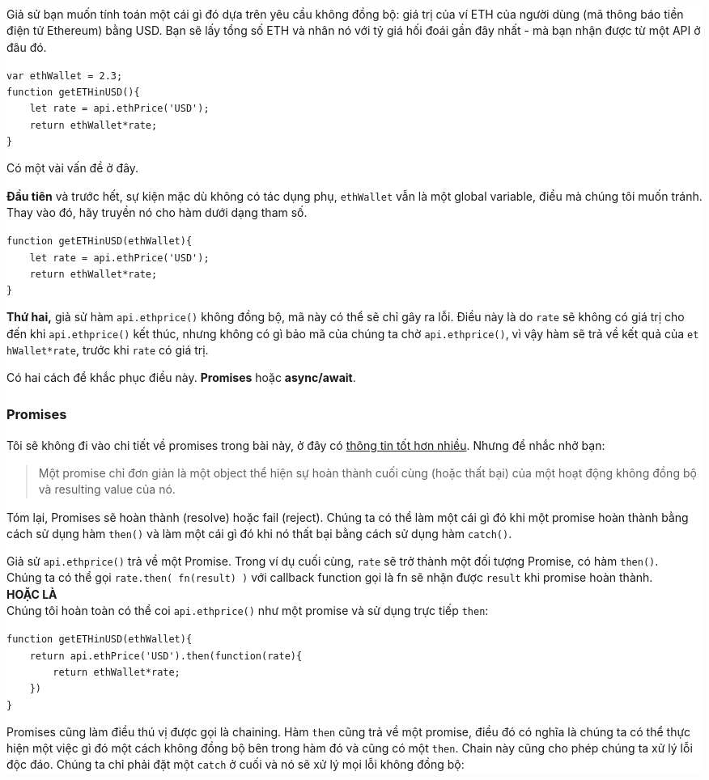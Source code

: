 Giả sử bạn muốn tính toán một cái gì đó dựa trên yêu cầu không đồng bộ: giá trị của ví ETH của người dùng (mã thông báo tiền điện tử Ethereum) bằng USD. Bạn sẽ lấy tổng số ETH và nhân nó với tỷ giá hối đoái gần đây nhất - mà bạn nhận được từ một API ở đâu đó.
    
    
    var ethWallet = 2.3;
    function getETHinUSD(){
        let rate = api.ethPrice('USD');
        return ethWallet*rate;
    }
    

Có một vài vấn đề ở đây.

**Đầu tiên** và trước hết, sự kiện mặc dù không có tác dụng phụ, `ethWallet` vẫn là một global variable, điều mà chúng tôi muốn tránh. Thay vào đó, hãy truyền nó cho hàm dưới dạng tham số.
    
    
    function getETHinUSD(ethWallet){
        let rate = api.ethPrice('USD');
        return ethWallet*rate;
    }
    

**Thứ hai,** giả sử hàm `api.ethprice()` không đồng bộ, mã này có thể sẽ chỉ gây ra lỗi. Điều này là do `rate` sẽ không có giá trị cho đến khi `api.ethprice()` kết thúc, nhưng không có gì bảo mã của chúng ta chờ `api.ethprice()`, vì vậy hàm sẽ trả về kết quả của `ethWallet*rate`, trước khi `rate` có giá trị.

Có hai cách để khắc phục điều này. **Promises** hoặc **async/await**.

### **Promises**

Tôi sẽ không đi vào chi tiết về promises trong bài này, ở đây có [thông tin tốt hơn nhiều][3]. Nhưng để nhắc nhở bạn:

> Một promise chỉ đơn giản là một object thể hiện sự hoàn thành cuối cùng (hoặc thất bại) của một hoạt động không đồng bộ và resulting value của nó.

Tóm lại, Promises sẽ hoàn thành (resolve) hoặc fail (reject). Chúng ta có thể làm một cái gì đó khi một promise hoàn thành bằng cách sử dụng hàm `then()` và làm một cái gì đó khi nó thất bại bằng cách sử dụng hàm `catch()`.

Giả sử `api.ethprice()` trả về một Promise. Trong ví dụ cuối cùng, `rate` sẽ trở thành một đối tượng Promise, có hàm `then()`.   
Chúng ta có thể gọi `rate.then( fn(result) )` với callback function gọi là fn sẽ nhận được `result` khi promise hoàn thành.   
**HOẶC LÀ**  
Chúng tôi hoàn toàn có thể coi `api.ethprice()` như một promise và sử dụng trực tiếp `then`:
    
    
    function getETHinUSD(ethWallet){
        return api.ethPrice('USD').then(function(rate){
            return ethWallet*rate;
        })
    }
    

Promises cũng làm điều thú vị được gọi là chaining. Hàm `then` cũng trả về một promise, điều đó có nghĩa là chúng ta có thể thực hiện một việc gì đó một cách không đồng bộ bên trong hàm đó và cũng có một `then`. Chain này cũng cho phép chúng ta xử lý lỗi độc đáo. Chúng ta chỉ phải đặt một `catch` ở cuối và nó sẽ xử lý mọi lỗi không đồng bộ:
    

[1]: https://cdn-images-1.medium.com/fit/c/100/100/1*2LYVFYOOK_9qB-eFwMMo5A.jpeg
[2]: https://cdn-images-1.medium.com/max/1600/1*TYLUnXgd_Cpzzka3oxOirQ.jpeg
[3]: https://developer.mozilla.org/en-US/docs/Web/JavaScript/Reference/Global_Objects/Promise
[4]: https://developer.mozilla.org/en-US/docs/Web/JavaScript/Reference/Statements/async_function
[5]: https://twitter.com/aidanbreen
[6]: http://apbsoftware.ie
[7]: http://Ok,%20screw%20it.%20Let%27s%20give%20this%20a%20go%20and%20see%20what%20happens:%20%20http://eepurl.com/dMEsHg
[8]: https://twitter.com/mikevanrossum
[9]: https://mikevanrossum.nl/
[10]: https://github.com/askmike